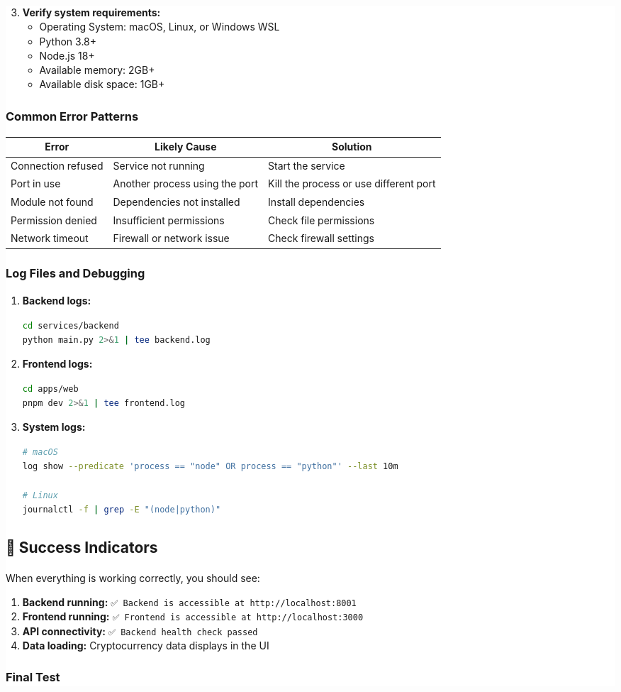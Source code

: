 3. **Verify system requirements:**
   - Operating System: macOS, Linux, or Windows WSL
   - Python 3.8+
   - Node.js 18+
   - Available memory: 2GB+
   - Available disk space: 1GB+

### Common Error Patterns

| Error | Likely Cause | Solution |
|-------|--------------|----------|
| Connection refused | Service not running | Start the service |
| Port in use | Another process using the port | Kill the process or use different port |
| Module not found | Dependencies not installed | Install dependencies |
| Permission denied | Insufficient permissions | Check file permissions |
| Network timeout | Firewall or network issue | Check firewall settings |

### Log Files and Debugging

1. **Backend logs:**
   ```bash
   cd services/backend
   python main.py 2>&1 | tee backend.log
   ```

2. **Frontend logs:**
   ```bash
   cd apps/web
   pnpm dev 2>&1 | tee frontend.log
   ```

3. **System logs:**
   ```bash
   # macOS
   log show --predicate 'process == "node" OR process == "python"' --last 10m
   
   # Linux
   journalctl -f | grep -E "(node|python)"
   ```

## 🎯 Success Indicators

When everything is working correctly, you should see:

1. **Backend running:** `✅ Backend is accessible at http://localhost:8001`
2. **Frontend running:** `✅ Frontend is accessible at http://localhost:3000`
3. **API connectivity:** `✅ Backend health check passed`
4. **Data loading:** Cryptocurrency data displays in the UI

### Final Test

